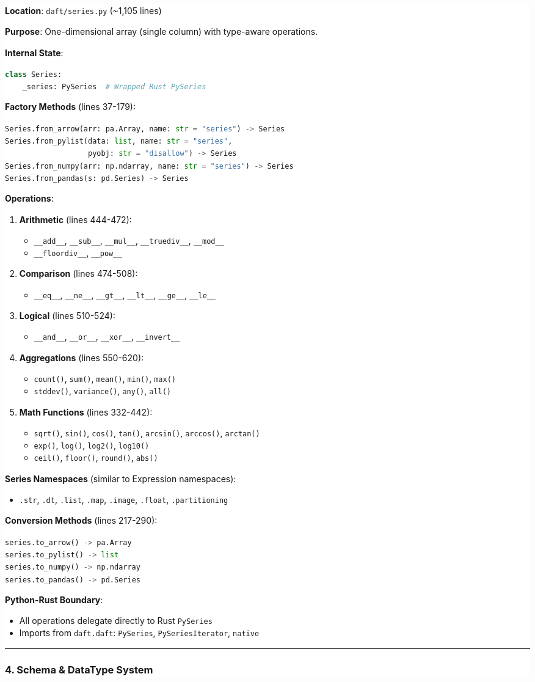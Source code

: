 **Location**: `daft/series.py` (~1,105 lines)

**Purpose**: One-dimensional array (single column) with type-aware operations.

**Internal State**:
```python
class Series:
    _series: PySeries  # Wrapped Rust PySeries
```

**Factory Methods** (lines 37-179):

```python
Series.from_arrow(arr: pa.Array, name: str = "series") -> Series
Series.from_pylist(data: list, name: str = "series",
                   pyobj: str = "disallow") -> Series
Series.from_numpy(arr: np.ndarray, name: str = "series") -> Series
Series.from_pandas(s: pd.Series) -> Series
```

**Operations**:

1. **Arithmetic** (lines 444-472):
   - `__add__`, `__sub__`, `__mul__`, `__truediv__`, `__mod__`
   - `__floordiv__`, `__pow__`

2. **Comparison** (lines 474-508):
   - `__eq__`, `__ne__`, `__gt__`, `__lt__`, `__ge__`, `__le__`

3. **Logical** (lines 510-524):
   - `__and__`, `__or__`, `__xor__`, `__invert__`

4. **Aggregations** (lines 550-620):
   - `count()`, `sum()`, `mean()`, `min()`, `max()`
   - `stddev()`, `variance()`, `any()`, `all()`

5. **Math Functions** (lines 332-442):
   - `sqrt()`, `sin()`, `cos()`, `tan()`, `arcsin()`, `arccos()`, `arctan()`
   - `exp()`, `log()`, `log2()`, `log10()`
   - `ceil()`, `floor()`, `round()`, `abs()`

**Series Namespaces** (similar to Expression namespaces):
- `.str`, `.dt`, `.list`, `.map`, `.image`, `.float`, `.partitioning`

**Conversion Methods** (lines 217-290):
```python
series.to_arrow() -> pa.Array
series.to_pylist() -> list
series.to_numpy() -> np.ndarray
series.to_pandas() -> pd.Series
```

**Python-Rust Boundary**:
- All operations delegate directly to Rust `PySeries`
- Imports from `daft.daft`: `PySeries`, `PySeriesIterator`, `native`

---

### 4. Schema & DataType System
